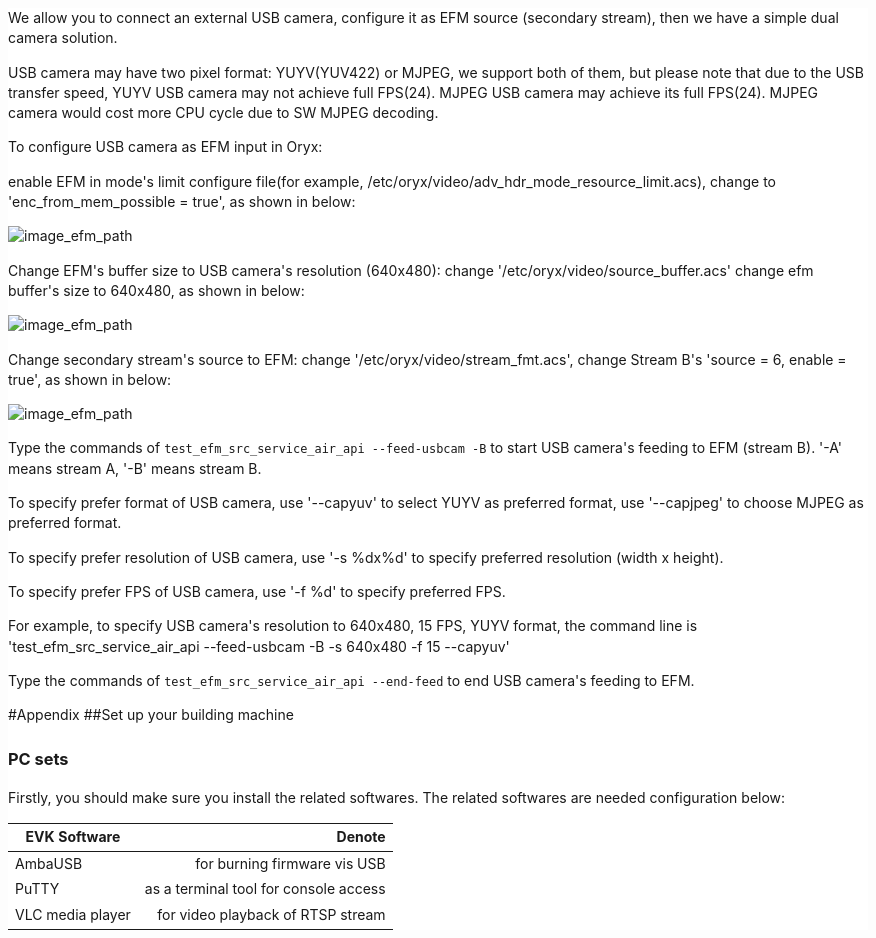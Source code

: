 We allow you to connect an external USB camera, configure it as EFM source (secondary stream), then we have a simple dual camera solution.

USB camera may have two pixel format: YUYV(YUV422) or MJPEG, we support both of them, but please note that due to the USB transfer speed, YUYV USB camera may not achieve full FPS(24). MJPEG USB camera may achieve its full FPS(24). MJPEG camera would cost more CPU cycle due to SW MJPEG decoding.


To configure USB camera as EFM input in Oryx:

enable EFM in mode's limit configure file(for example, /etc/oryx/video/adv_hdr_mode_resource_limit.acs), change to 'enc_from_mem_possible    = true', as shown in below:

![image_efm_path](img/efm-limit.png)

Change EFM's buffer size to USB camera's resolution (640x480): change '/etc/oryx/video/source_buffer.acs' change efm buffer's size to 640x480, as shown in below:

![image_efm_path](img/efm-source.png)

Change secondary stream's source to EFM: change '/etc/oryx/video/stream_fmt.acs', change Stream B's 'source = 6, enable = true', as shown in below:

![image_efm_path](img/efm-stream.png)


Type the commands of `test_efm_src_service_air_api --feed-usbcam -B` to start USB camera's feeding to EFM (stream B). '-A' means stream A, '-B' means stream B.

To specify prefer format of USB camera, use '--capyuv' to select YUYV as preferred format, use '--capjpeg' to choose MJPEG as preferred format.

To specify prefer resolution of USB camera, use '-s %dx%d' to specify preferred resolution (width x height).

To specify prefer FPS of USB camera, use '-f %d' to specify preferred FPS.

For example, to specify USB camera's resolution to 640x480, 15 FPS, YUYV format, the command line is 'test_efm_src_service_air_api --feed-usbcam -B -s 640x480 -f 15 --capyuv'

Type the commands of `test_efm_src_service_air_api --end-feed` to end USB camera's feeding to EFM.

#Appendix
##<span id="set_machine">Set up your building machine</span>

### PC sets

Firstly, you should make sure you install the related softwares. The related softwares are needed configuration below:

|EVK Software | Denote |
|-------------|-------:|
|AmbaUSB      |for burning firmware vis USB|
|PuTTY        |as a terminal tool for console access|
|VLC media player| for video playback of RTSP stream|
